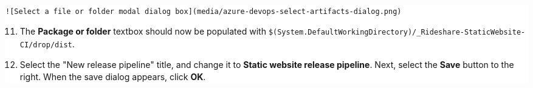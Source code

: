     ![Select a file or folder modal dialog box](media/azure-devops-select-artifacts-dialog.png)

11. The **Package or folder** textbox should now be populated with `$(System.DefaultWorkingDirectory)/_Rideshare-StaticWebsite-CI/drop/dist`.

12. Select the "New release pipeline" title, and change it to **Static website release pipeline**. Next, select the **Save** button to the right. When the save dialog appears, click **OK**.
